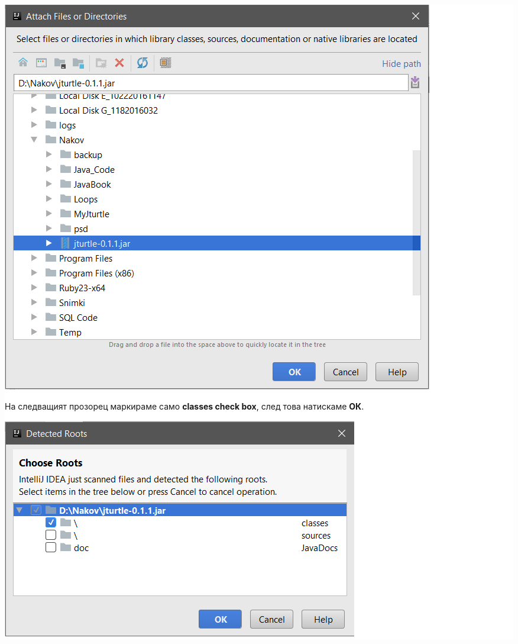 ![](assets/chapter-5-1-images/13.Turtle-graphics-03.png)

На следващият прозорец маркираме само **classes check box**, след това натискаме **ОК**.
 
![](assets/chapter-5-1-images/13.Turtle-graphics-04.png)
